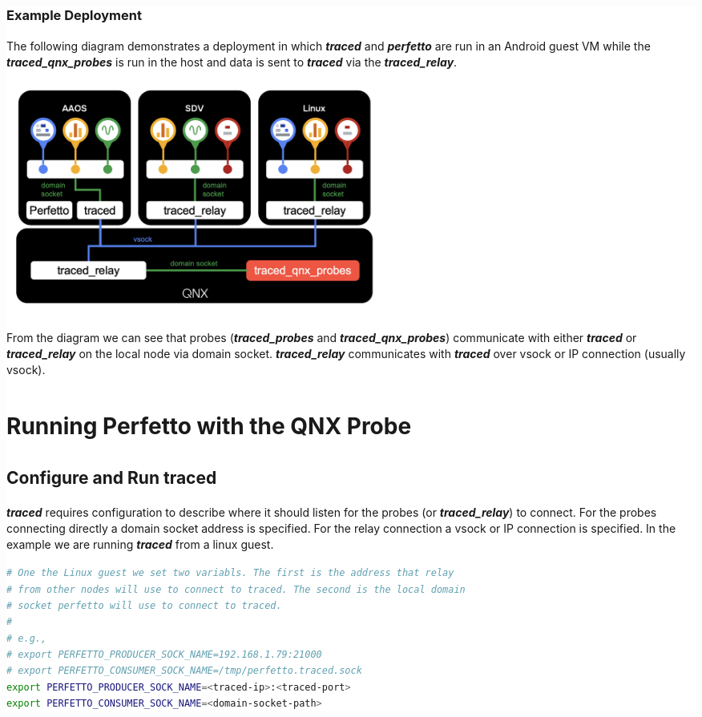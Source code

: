### Example Deployment

The following diagram demonstrates a deployment in which ***traced*** and
***perfetto*** are run in an Android guest VM while the ***traced_qnx_probes***
is run in the host and data is sent to ***traced*** via the ***traced_relay***.

<img src="../../../docs/images/qnx-perfetto-deployment-2.png" alt="QNX Perfetto Deployment Diagram" width="55%">

From the diagram we can see that probes (***traced_probes*** and
***traced_qnx_probes***) communicate with either ***traced*** or
***traced_relay*** on the local node via domain socket. ***traced_relay***
communicates with ***traced*** over vsock or IP connection (usually vsock).

# Running Perfetto with the QNX Probe

## Configure and Run traced
***traced*** requires configuration to describe where it should listen for the
probes (or ***traced_relay***) to connect. For the probes connecting directly a
domain socket address is specified. For the relay connection a vsock or IP
connection is specified.
In the example we are running ***traced*** from a linux guest.

```bash
# One the Linux guest we set two variabls. The first is the address that relay
# from other nodes will use to connect to traced. The second is the local domain
# socket perfetto will use to connect to traced.
#
# e.g.,
# export PERFETTO_PRODUCER_SOCK_NAME=192.168.1.79:21000
# export PERFETTO_CONSUMER_SOCK_NAME=/tmp/perfetto.traced.sock
export PERFETTO_PRODUCER_SOCK_NAME=<traced-ip>:<traced-port>
export PERFETTO_CONSUMER_SOCK_NAME=<domain-socket-path>
```
